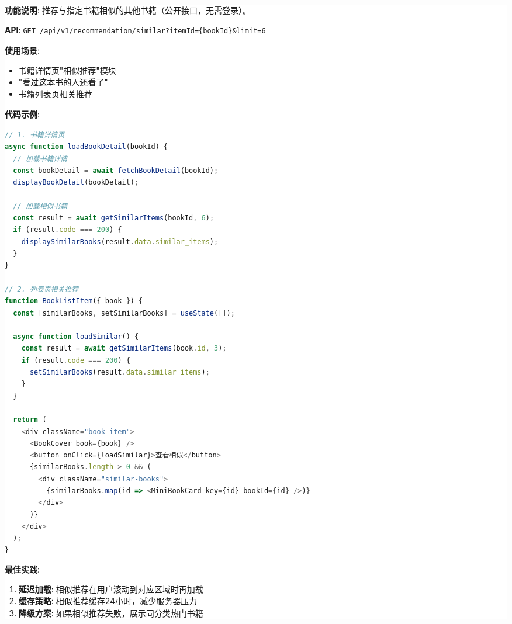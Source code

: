 **功能说明**: 推荐与指定书籍相似的其他书籍（公开接口，无需登录）。

**API**: `GET /api/v1/recommendation/similar?itemId={bookId}&limit=6`

**使用场景**:
- 书籍详情页"相似推荐"模块
- "看过这本书的人还看了"
- 书籍列表页相关推荐

**代码示例**:

```javascript
// 1. 书籍详情页
async function loadBookDetail(bookId) {
  // 加载书籍详情
  const bookDetail = await fetchBookDetail(bookId);
  displayBookDetail(bookDetail);
  
  // 加载相似书籍
  const result = await getSimilarItems(bookId, 6);
  if (result.code === 200) {
    displaySimilarBooks(result.data.similar_items);
  }
}

// 2. 列表页相关推荐
function BookListItem({ book }) {
  const [similarBooks, setSimilarBooks] = useState([]);
  
  async function loadSimilar() {
    const result = await getSimilarItems(book.id, 3);
    if (result.code === 200) {
      setSimilarBooks(result.data.similar_items);
    }
  }
  
  return (
    <div className="book-item">
      <BookCover book={book} />
      <button onClick={loadSimilar}>查看相似</button>
      {similarBooks.length > 0 && (
        <div className="similar-books">
          {similarBooks.map(id => <MiniBookCard key={id} bookId={id} />)}
        </div>
      )}
    </div>
  );
}
```

**最佳实践**:

1. **延迟加载**: 相似推荐在用户滚动到对应区域时再加载
2. **缓存策略**: 相似推荐缓存24小时，减少服务器压力
3. **降级方案**: 如果相似推荐失败，展示同分类热门书籍
